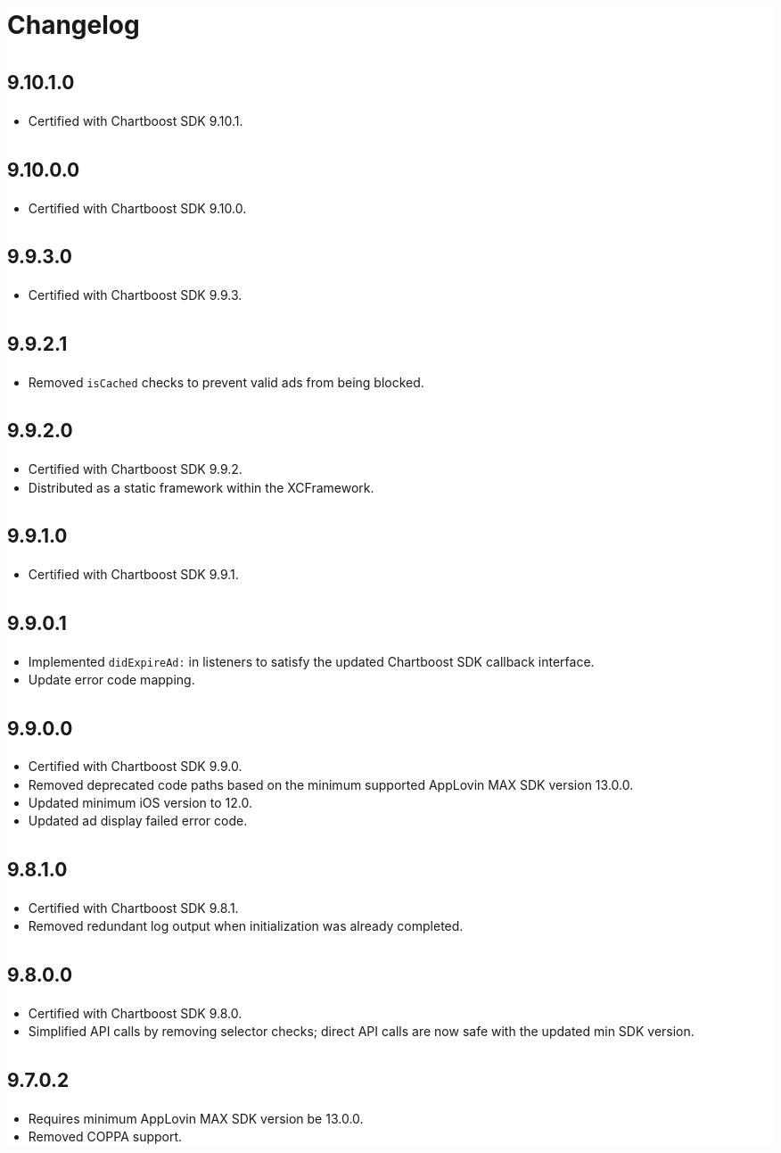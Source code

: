 # Changelog

## 9.10.1.0
* Certified with Chartboost SDK 9.10.1.

## 9.10.0.0
* Certified with Chartboost SDK 9.10.0.

## 9.9.3.0
* Certified with Chartboost SDK 9.9.3.

## 9.9.2.1
* Removed `isCached` checks to prevent valid ads from being blocked.

## 9.9.2.0
* Certified with Chartboost SDK 9.9.2.
* Distributed as a static framework within the XCFramework.

## 9.9.1.0
* Certified with Chartboost SDK 9.9.1.

## 9.9.0.1
* Implemented `didExpireAd:` in listeners to satisfy the updated Chartboost SDK callback interface.
* Update error code mapping.

## 9.9.0.0
* Certified with Chartboost SDK 9.9.0.
* Removed deprecated code paths based on the minimum supported AppLovin MAX SDK version 13.0.0.
* Updated minimum iOS version to 12.0.
* Updated ad display failed error code.

## 9.8.1.0
* Certified with Chartboost SDK 9.8.1.
* Removed redundant log output when initialization was already completed.

## 9.8.0.0
* Certified with Chartboost SDK 9.8.0.
* Simplified API calls by removing selector checks; direct API calls are now safe with the updated min SDK version.

## 9.7.0.2
* Requires minimum AppLovin MAX SDK version be 13.0.0.
* Removed COPPA support.
